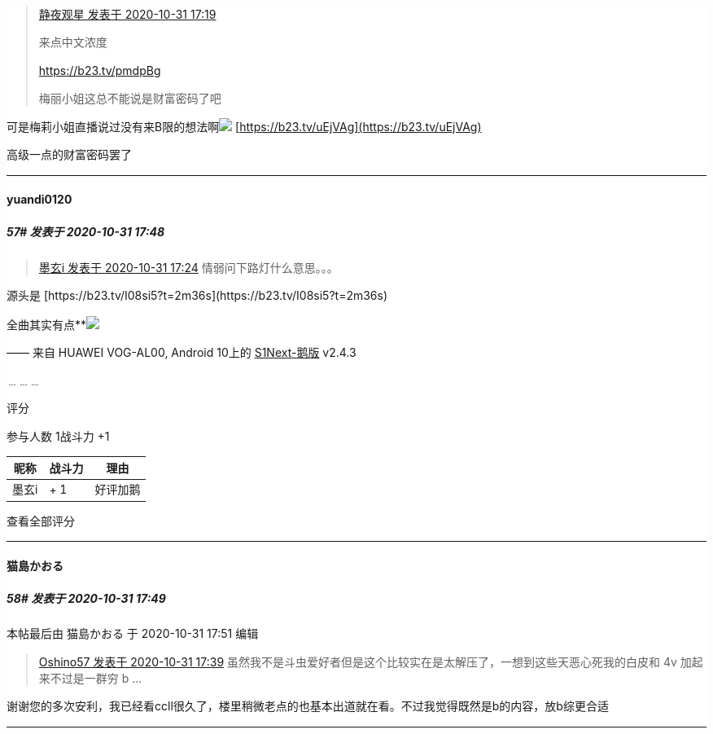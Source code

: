 
<blockquote><a href="httphttps://bbs.saraba1st.com/2b/forum.php?mod=redirect&amp;goto=findpost&amp;pid=49241342&amp;ptid=1969498" target="_blank">静夜观星 发表于 2020-10-31 17:19</a>

来点中文浓度

https://b23.tv/pmdpBg 

梅丽小姐这总不能说是财富密码了吧</blockquote>
可是梅莉小姐直播说过没有来B限的想法啊<img src="https://static.saraba1st.com/image/smiley/face2017/049.png" referrerpolicy="no-referrer">
[https://b23.tv/uEjVAg](https://b23.tv/uEjVAg)

高级一点的财富密码罢了


*****

####  yuandi0120  
##### 57#       发表于 2020-10-31 17:48


<blockquote><a href="httphttps://bbs.saraba1st.com/2b/forum.php?mod=redirect&amp;goto=findpost&amp;pid=49241379&amp;ptid=1969498" target="_blank">墨玄i 发表于 2020-10-31 17:24</a>
情弱问下路灯什么意思。。。</blockquote>
源头是 [https://b23.tv/I08si5?t=2m36s](https://b23.tv/I08si5?t=2m36s)

全曲其实有点**<img src="https://static.saraba1st.com/image/smiley/face2017/068.png" referrerpolicy="no-referrer">

—— 来自 HUAWEI VOG-AL00, Android 10上的 [S1Next-鹅版](https://github.com/ykrank/S1-Next/releases) v2.4.3


﹍﹍﹍

评分


 参与人数 1战斗力 +1

|昵称|战斗力|理由|
|----|---|---|
| 墨玄i| + 1|好评加鹅|


查看全部评分


*****

####  猫島かおる  
##### 58#       发表于 2020-10-31 17:49


 本帖最后由 猫島かおる 于 2020-10-31 17:51 编辑 
<blockquote><a href="httphttps://bbs.saraba1st.com/2b/forum.php?mod=redirect&amp;goto=findpost&amp;pid=49241507&amp;ptid=1969498" target="_blank">Oshino57 发表于 2020-10-31 17:39</a>
虽然我不是斗虫爱好者但是这个比较实在是太解压了，一想到这些天恶心死我的白皮和 4v 加起来不过是一群穷 b ...</blockquote>
谢谢您的多次安利，我已经看ccll很久了，楼里稍微老点的也基本出道就在看。不过我觉得既然是b的内容，放b综更合适


*****
